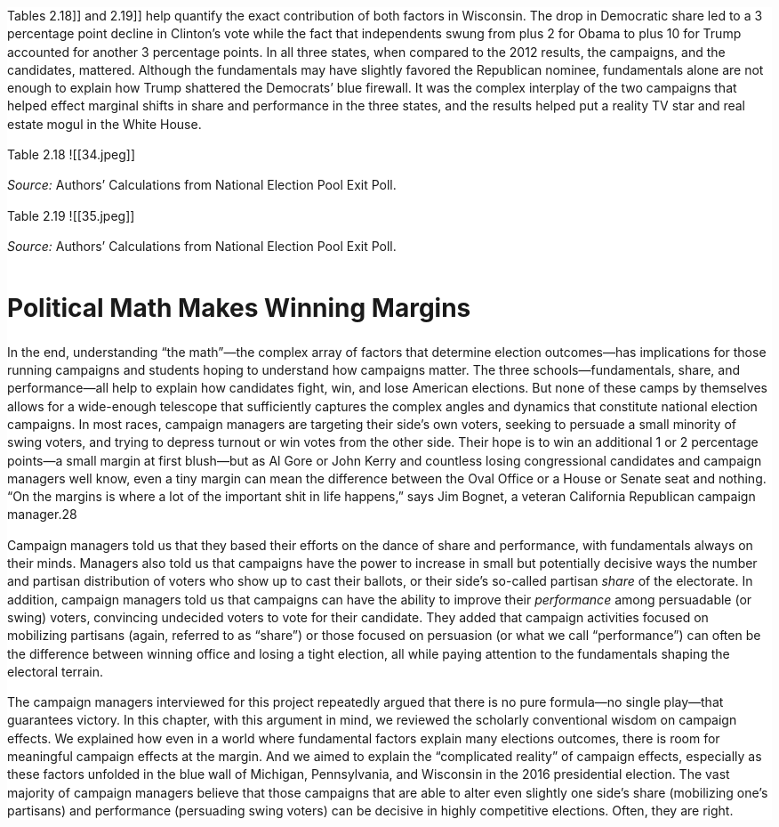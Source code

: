 Tables 2.18]] and 2.19]] help quantify the exact contribution of both factors in Wisconsin. The drop in Democratic share led to a 3 percentage point decline in Clinton’s vote while the fact that independents swung from plus 2 for Obama to plus 10 for Trump accounted for another 3 percentage points. In all three states, when compared to the 2012 results, the campaigns, and the candidates, mattered. Although the fundamentals may have slightly favored the Republican nominee, fundamentals alone are not enough to explain how Trump shattered the Democrats’ blue firewall. It was the complex interplay of the two campaigns that helped effect marginal shifts in share and performance in the three states, and the results helped put a reality TV star and real estate mogul in the White House.

Table 2.18 ![[34.jpeg]]

_Source:_ Authors’ Calculations from National Election Pool Exit Poll.

Table 2.19 ![[35.jpeg]]

_Source:_ Authors’ Calculations from National Election Pool Exit Poll.

# Political Math Makes Winning Margins

In the end, understanding “the math”—the complex array of factors that determine election outcomes—has implications for those running campaigns and students hoping to understand how campaigns matter. The three schools—fundamentals, share, and performance—all help to explain how candidates fight, win, and lose American elections. But none of these camps by themselves allows for a wide-enough telescope that sufficiently captures the complex angles and dynamics that constitute national election campaigns. In most races, campaign managers are targeting their side’s own voters, seeking to persuade a small minority of swing voters, and trying to depress turnout or win votes from the other side. Their hope is to win an additional 1 or 2 percentage points—a small margin at first blush—but as Al Gore or John Kerry and countless losing congressional candidates and campaign managers well know, even a tiny margin can mean the difference between the Oval Office or a House or Senate seat and nothing. “On the margins is where a lot of the important shit in life happens,” says Jim Bognet, a veteran California Republican campaign manager.28

Campaign managers told us that they based their efforts on the dance of share and performance, with fundamentals always on their minds. Managers also told us that campaigns have the power to increase in small but potentially decisive ways the number and partisan distribution of voters who show up to cast their ballots, or their side’s so-called partisan _share_ of the electorate. In addition, campaign managers told us that campaigns can have the ability to improve their _performance_ among persuadable (or swing) voters, convincing undecided voters to vote for their candidate. They added that campaign activities focused on mobilizing partisans (again, referred to as “share”) or those focused on persuasion (or what we call “performance”) can often be the difference between winning office and losing a tight election, all while paying attention to the fundamentals shaping the electoral terrain.

The campaign managers interviewed for this project repeatedly argued that there is no pure formula—no single play—that guarantees victory. In this chapter, with this argument in mind, we reviewed the scholarly conventional wisdom on campaign effects. We explained how even in a world where fundamental factors explain many elections outcomes, there is room for meaningful campaign effects at the margin. And we aimed to explain the “complicated reality” of campaign effects, especially as these factors unfolded in the blue wall of Michigan, Pennsylvania, and Wisconsin in the 2016 presidential election. The vast majority of campaign managers believe that those campaigns that are able to alter even slightly one side’s share (mobilizing one’s partisans) and performance (persuading swing voters) can be decisive in highly competitive elections. Often, they are right.
